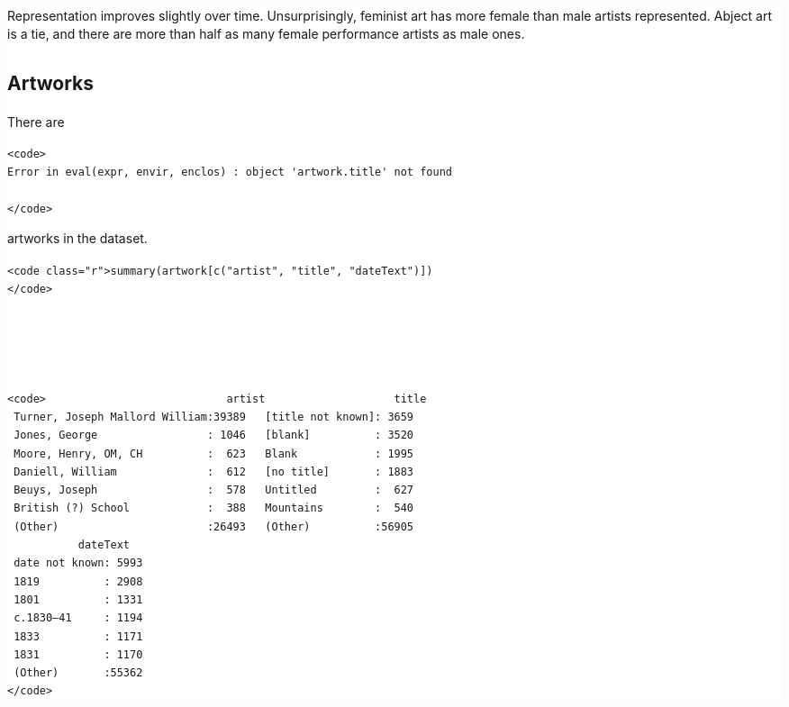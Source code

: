 



Representation improves slightly over time. Unsurprisingly, feminist art has more female than male artists represented. Abject art is a tie, and there are more than half as many female performance artists as male ones.





## Artworks





There are 




    
    <code>
    Error in eval(expr, envir, enclos) : object 'artwork.title' not found
    
    </code>





artworks in the dataset.




    
    <code class="r">summary(artwork[c("artist", "title", "dateText")])
    </code>




    
    <code>                            artist                    title      
     Turner, Joseph Mallord William:39389   [title not known]: 3659  
     Jones, George                 : 1046   [blank]          : 3520  
     Moore, Henry, OM, CH          :  623   Blank            : 1995  
     Daniell, William              :  612   [no title]       : 1883  
     Beuys, Joseph                 :  578   Untitled         :  627  
     British (?) School            :  388   Mountains        :  540  
     (Other)                       :26493   (Other)          :56905  
               dateText    
     date not known: 5993  
     1819          : 2908  
     1801          : 1331  
     c.1830–41     : 1194  
     1833          : 1171  
     1831          : 1170  
     (Other)       :55362  
    </code>



